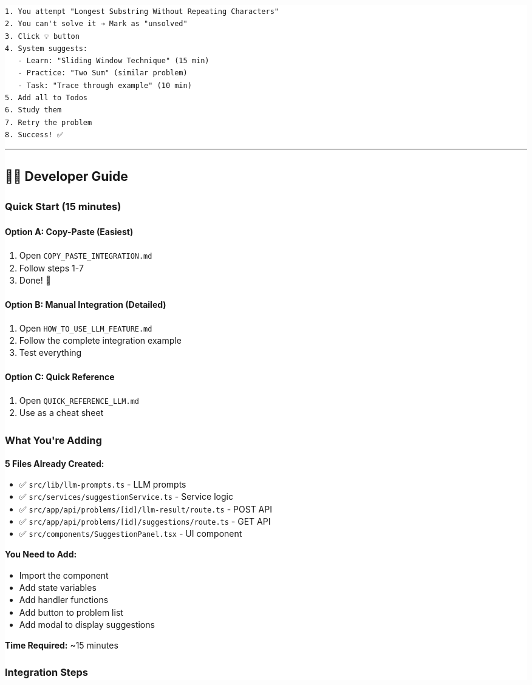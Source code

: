 ```
1. You attempt "Longest Substring Without Repeating Characters"
2. You can't solve it → Mark as "unsolved"
3. Click 💡 button
4. System suggests:
   - Learn: "Sliding Window Technique" (15 min)
   - Practice: "Two Sum" (similar problem)
   - Task: "Trace through example" (10 min)
5. Add all to Todos
6. Study them
7. Retry the problem
8. Success! ✅
```

---

## 👨‍💻 Developer Guide

### Quick Start (15 minutes)

#### Option A: Copy-Paste (Easiest)
1. Open `COPY_PASTE_INTEGRATION.md`
2. Follow steps 1-7
3. Done! 🎉

#### Option B: Manual Integration (Detailed)
1. Open `HOW_TO_USE_LLM_FEATURE.md`
2. Follow the complete integration example
3. Test everything

#### Option C: Quick Reference
1. Open `QUICK_REFERENCE_LLM.md`
2. Use as a cheat sheet

### What You're Adding

**5 Files Already Created:**
- ✅ `src/lib/llm-prompts.ts` - LLM prompts
- ✅ `src/services/suggestionService.ts` - Service logic
- ✅ `src/app/api/problems/[id]/llm-result/route.ts` - POST API
- ✅ `src/app/api/problems/[id]/suggestions/route.ts` - GET API
- ✅ `src/components/SuggestionPanel.tsx` - UI component

**You Need to Add:**
- Import the component
- Add state variables
- Add handler functions
- Add button to problem list
- Add modal to display suggestions

**Time Required:** ~15 minutes

### Integration Steps
